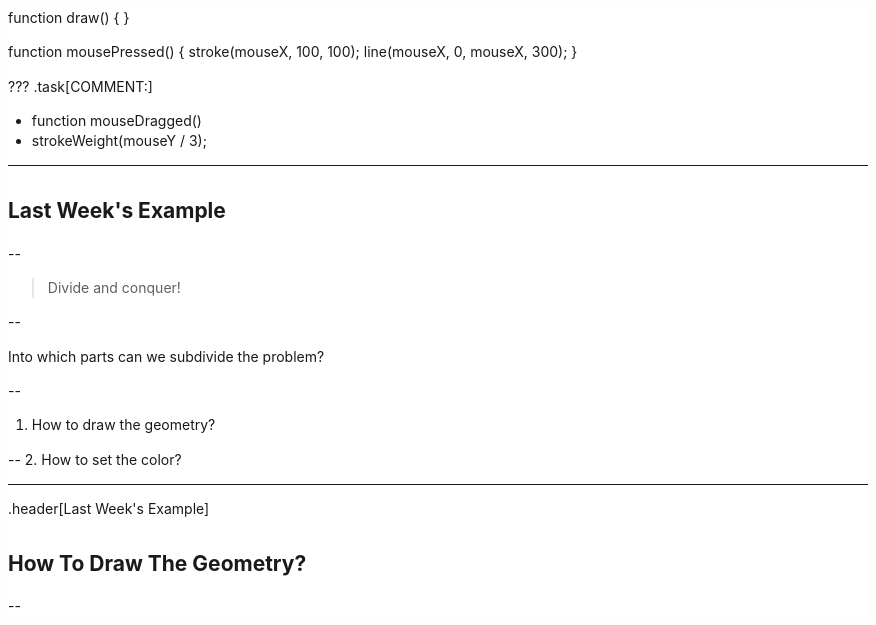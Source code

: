 function draw() {
}

function mousePressed() {
    stroke(mouseX, 100, 100);
    line(mouseX, 0, mouseX, 300);
}
</script>


???
.task[COMMENT:]  

* function mouseDragged() 
* strokeWeight(mouseY / 3);

---
## Last Week's Example

--
> Divide and conquer!  
  
--
  
Into which parts can we subdivide the problem?

--

1. How to draw the geometry?

--
2. How to set the color?

---
.header[Last Week's Example]

## How To Draw The Geometry?

--
